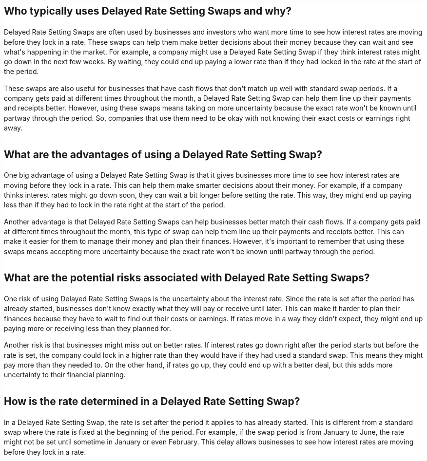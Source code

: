 ## Who typically uses Delayed Rate Setting Swaps and why?

Delayed Rate Setting Swaps are often used by businesses and investors who want more time to see how interest rates are moving before they lock in a rate. These swaps can help them make better decisions about their money because they can wait and see what's happening in the market. For example, a company might use a Delayed Rate Setting Swap if they think interest rates might go down in the next few weeks. By waiting, they could end up paying a lower rate than if they had locked in the rate at the start of the period.

These swaps are also useful for businesses that have cash flows that don't match up well with standard swap periods. If a company gets paid at different times throughout the month, a Delayed Rate Setting Swap can help them line up their payments and receipts better. However, using these swaps means taking on more uncertainty because the exact rate won't be known until partway through the period. So, companies that use them need to be okay with not knowing their exact costs or earnings right away.

## What are the advantages of using a Delayed Rate Setting Swap?

One big advantage of using a Delayed Rate Setting Swap is that it gives businesses more time to see how interest rates are moving before they lock in a rate. This can help them make smarter decisions about their money. For example, if a company thinks interest rates might go down soon, they can wait a bit longer before setting the rate. This way, they might end up paying less than if they had to lock in the rate right at the start of the period.

Another advantage is that Delayed Rate Setting Swaps can help businesses better match their cash flows. If a company gets paid at different times throughout the month, this type of swap can help them line up their payments and receipts better. This can make it easier for them to manage their money and plan their finances. However, it's important to remember that using these swaps means accepting more uncertainty because the exact rate won't be known until partway through the period.

## What are the potential risks associated with Delayed Rate Setting Swaps?

One risk of using Delayed Rate Setting Swaps is the uncertainty about the interest rate. Since the rate is set after the period has already started, businesses don't know exactly what they will pay or receive until later. This can make it harder to plan their finances because they have to wait to find out their costs or earnings. If rates move in a way they didn't expect, they might end up paying more or receiving less than they planned for.

Another risk is that businesses might miss out on better rates. If interest rates go down right after the period starts but before the rate is set, the company could lock in a higher rate than they would have if they had used a standard swap. This means they might pay more than they needed to. On the other hand, if rates go up, they could end up with a better deal, but this adds more uncertainty to their financial planning.

## How is the rate determined in a Delayed Rate Setting Swap?

In a Delayed Rate Setting Swap, the rate is set after the period it applies to has already started. This is different from a standard swap where the rate is fixed at the beginning of the period. For example, if the swap period is from January to June, the rate might not be set until sometime in January or even February. This delay allows businesses to see how interest rates are moving before they lock in a rate.
